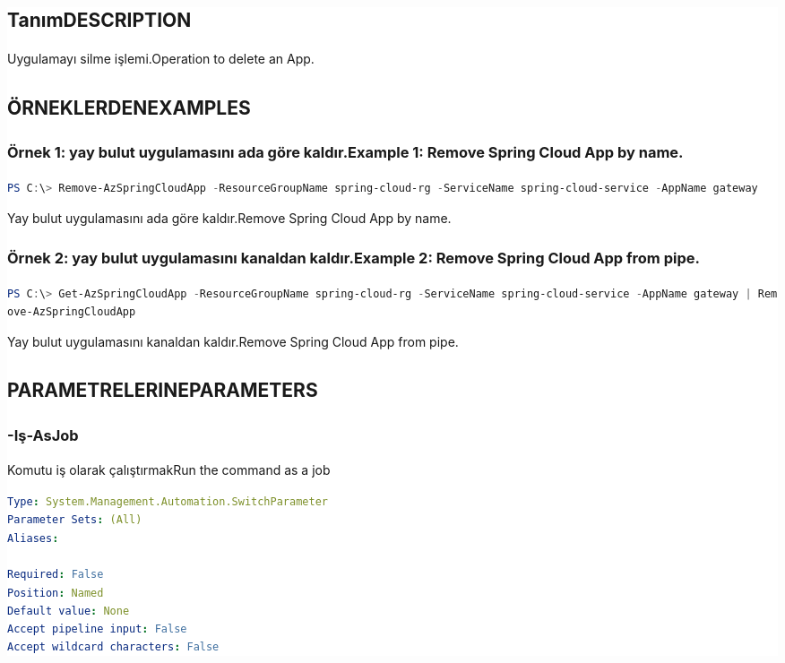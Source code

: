## <span data-ttu-id="ba18d-107">Tanım</span><span class="sxs-lookup"><span data-stu-id="ba18d-107">DESCRIPTION</span></span>
<span data-ttu-id="ba18d-108">Uygulamayı silme işlemi.</span><span class="sxs-lookup"><span data-stu-id="ba18d-108">Operation to delete an App.</span></span>

## <span data-ttu-id="ba18d-109">ÖRNEKLERDEN</span><span class="sxs-lookup"><span data-stu-id="ba18d-109">EXAMPLES</span></span>

### <span data-ttu-id="ba18d-110">Örnek 1: yay bulut uygulamasını ada göre kaldır.</span><span class="sxs-lookup"><span data-stu-id="ba18d-110">Example 1: Remove Spring Cloud App by name.</span></span>
```powershell
PS C:\> Remove-AzSpringCloudApp -ResourceGroupName spring-cloud-rg -ServiceName spring-cloud-service -AppName gateway
```

<span data-ttu-id="ba18d-111">Yay bulut uygulamasını ada göre kaldır.</span><span class="sxs-lookup"><span data-stu-id="ba18d-111">Remove Spring Cloud App by name.</span></span>

### <span data-ttu-id="ba18d-112">Örnek 2: yay bulut uygulamasını kanaldan kaldır.</span><span class="sxs-lookup"><span data-stu-id="ba18d-112">Example 2: Remove Spring Cloud App from pipe.</span></span>
```powershell
PS C:\> Get-AzSpringCloudApp -ResourceGroupName spring-cloud-rg -ServiceName spring-cloud-service -AppName gateway | Remove-AzSpringCloudApp
```

<span data-ttu-id="ba18d-113">Yay bulut uygulamasını kanaldan kaldır.</span><span class="sxs-lookup"><span data-stu-id="ba18d-113">Remove Spring Cloud App from pipe.</span></span>

## <span data-ttu-id="ba18d-114">PARAMETRELERINE</span><span class="sxs-lookup"><span data-stu-id="ba18d-114">PARAMETERS</span></span>

### <span data-ttu-id="ba18d-115">-Iş</span><span class="sxs-lookup"><span data-stu-id="ba18d-115">-AsJob</span></span>
<span data-ttu-id="ba18d-116">Komutu iş olarak çalıştırmak</span><span class="sxs-lookup"><span data-stu-id="ba18d-116">Run the command as a job</span></span>

```yaml
Type: System.Management.Automation.SwitchParameter
Parameter Sets: (All)
Aliases:

Required: False
Position: Named
Default value: None
Accept pipeline input: False
Accept wildcard characters: False
```
